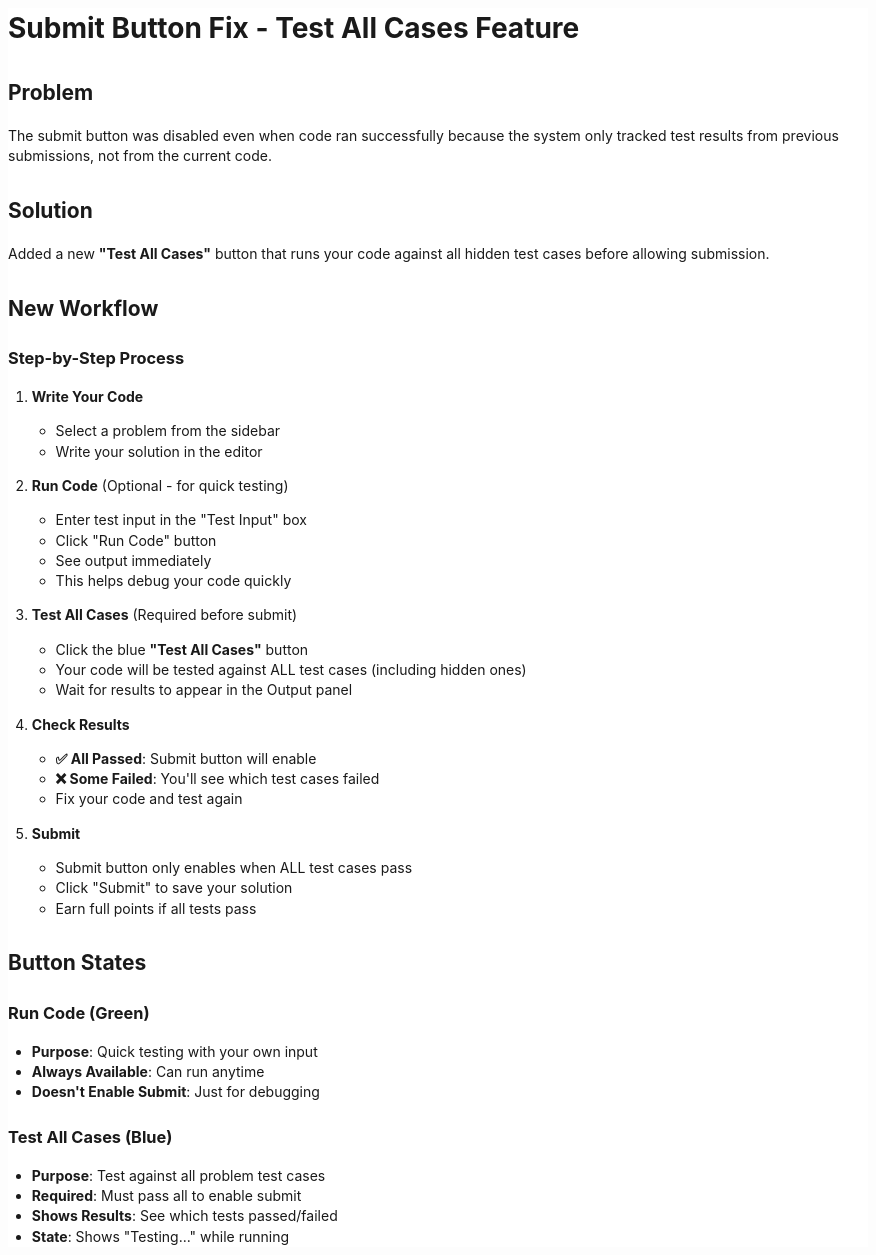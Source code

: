 # Submit Button Fix - Test All Cases Feature

## Problem
The submit button was disabled even when code ran successfully because the system only tracked test results from previous submissions, not from the current code.

## Solution
Added a new **"Test All Cases"** button that runs your code against all hidden test cases before allowing submission.

## New Workflow

### Step-by-Step Process

1. **Write Your Code**
   - Select a problem from the sidebar
   - Write your solution in the editor

2. **Run Code** (Optional - for quick testing)
   - Enter test input in the "Test Input" box
   - Click "Run Code" button
   - See output immediately
   - This helps debug your code quickly

3. **Test All Cases** (Required before submit)
   - Click the blue **"Test All Cases"** button
   - Your code will be tested against ALL test cases (including hidden ones)
   - Wait for results to appear in the Output panel

4. **Check Results**
   - **✅ All Passed**: Submit button will enable
   - **❌ Some Failed**: You'll see which test cases failed
   - Fix your code and test again

5. **Submit**
   - Submit button only enables when ALL test cases pass
   - Click "Submit" to save your solution
   - Earn full points if all tests pass

## Button States

### Run Code (Green)
- **Purpose**: Quick testing with your own input
- **Always Available**: Can run anytime
- **Doesn't Enable Submit**: Just for debugging

### Test All Cases (Blue)
- **Purpose**: Test against all problem test cases
- **Required**: Must pass all to enable submit
- **Shows Results**: See which tests passed/failed
- **State**: Shows "Testing..." while running
